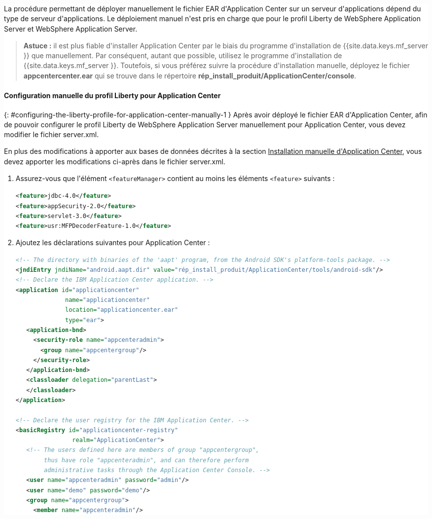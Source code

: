 La procédure permettant de déployer manuellement le fichier EAR d'Application Center sur un serveur d'applications dépend du type de serveur
d'applications. Le déploiement manuel n'est pris en charge que pour le profil Liberty de WebSphere Application Server et WebSphere Application
Server.

> **Astuce :** il est plus fiable d'installer Application Center par le biais du programme d'installation de
{{site.data.keys.mf_server }} que manuellement. Par conséquent, autant que possible, utilisez le programme d'installation de
{{site.data.keys.mf_server }}. Toutefois, si vous préférez suivre la procédure d'installation manuelle, déployez le fichier
**appcentercenter.ear** qui se trouve dans le répertoire **rép\_install\_produit/ApplicationCenter/console**.
#### Configuration manuelle du profil Liberty pour Application Center 
{: #configuring-the-liberty-profile-for-application-center-manually-1 }
Après avoir déployé le fichier EAR d'Application Center, afin de pouvoir configurer le profil Liberty de WebSphere Application Server manuellement pour
Application Center, vous devez modifier le fichier server.xml. 

En plus des modifications à apporter aux bases de données décrites à la section [Installation
manuelle d'Application Center](#manually-installing-application-center), vous devez apporter les modifications ci-après dans le fichier server.xml. 

1. Assurez-vous que l'élément `<featureManager>` contient au moins les éléments `<feature>` suivants : 
    
   ```xml
   <feature>jdbc-4.0</feature>
   <feature>appSecurity-2.0</feature>
   <feature>servlet-3.0</feature>
   <feature>usr:MFPDecoderFeature-1.0</feature>
   ```

2. Ajoutez les déclarations suivantes pour Application Center :

   ```xml
   <!-- The directory with binaries of the 'aapt' program, from the Android SDK's platform-tools package. -->
   <jndiEntry jndiName="android.aapt.dir" value="rép_install_produit/ApplicationCenter/tools/android-sdk"/>
   <!-- Declare the IBM Application Center application. -->
   <application id="applicationcenter" 
                 name="applicationcenter"
                 location="applicationcenter.ear" 
                 type="ear"> 
      <application-bnd>
        <security-role name="appcenteradmin">
          <group name="appcentergroup"/>
        </security-role>
      </application-bnd>
      <classloader delegation="parentLast">           
      </classloader>
   </application>

   <!-- Declare the user registry for the IBM Application Center. -->
   <basicRegistry id="applicationcenter-registry"
                   realm="ApplicationCenter">
      <!-- The users defined here are members of group "appcentergroup",
           thus have role "appcenteradmin", and can therefore perform
           administrative tasks through the Application Center Console. -->
      <user name="appcenteradmin" password="admin"/>
      <user name="demo" password="demo"/>
      <group name="appcentergroup">
        <member name="appcenteradmin"/>
   ```
